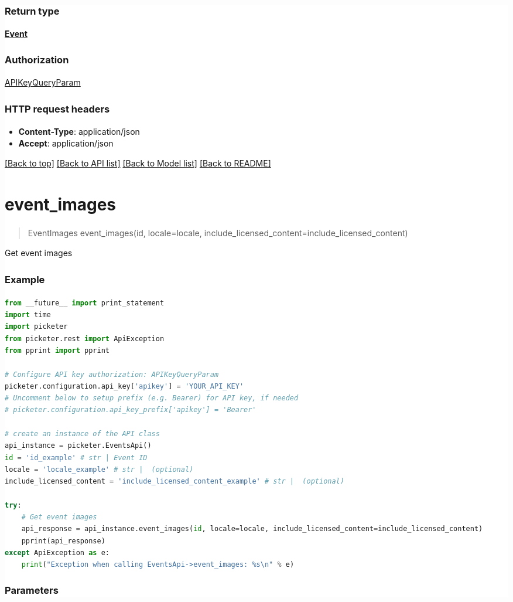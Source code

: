 ### Return type

[**Event**](Event.md)

### Authorization

[APIKeyQueryParam](../README.md#APIKeyQueryParam)

### HTTP request headers

 - **Content-Type**: application/json
 - **Accept**: application/json

[[Back to top]](#) [[Back to API list]](../README.md#documentation-for-api-endpoints) [[Back to Model list]](../README.md#documentation-for-models) [[Back to README]](../README.md)

# **event_images**
> EventImages event_images(id, locale=locale, include_licensed_content=include_licensed_content)

Get event images

### Example 
```python
from __future__ import print_statement
import time
import picketer
from picketer.rest import ApiException
from pprint import pprint

# Configure API key authorization: APIKeyQueryParam
picketer.configuration.api_key['apikey'] = 'YOUR_API_KEY'
# Uncomment below to setup prefix (e.g. Bearer) for API key, if needed
# picketer.configuration.api_key_prefix['apikey'] = 'Bearer'

# create an instance of the API class
api_instance = picketer.EventsApi()
id = 'id_example' # str | Event ID
locale = 'locale_example' # str |  (optional)
include_licensed_content = 'include_licensed_content_example' # str |  (optional)

try: 
    # Get event images
    api_response = api_instance.event_images(id, locale=locale, include_licensed_content=include_licensed_content)
    pprint(api_response)
except ApiException as e:
    print("Exception when calling EventsApi->event_images: %s\n" % e)
```

### Parameters
